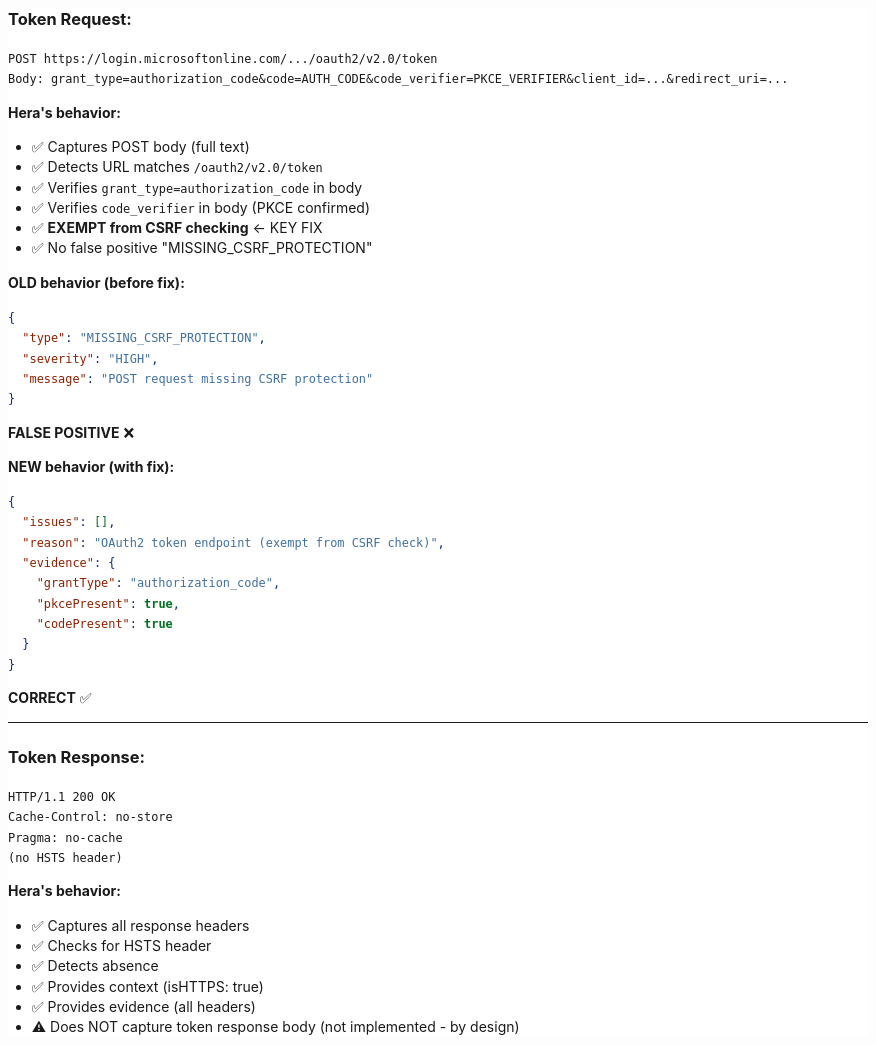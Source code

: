 
### Token Request:
```
POST https://login.microsoftonline.com/.../oauth2/v2.0/token
Body: grant_type=authorization_code&code=AUTH_CODE&code_verifier=PKCE_VERIFIER&client_id=...&redirect_uri=...
```

**Hera's behavior:**
- ✅ Captures POST body (full text)
- ✅ Detects URL matches `/oauth2/v2.0/token`
- ✅ Verifies `grant_type=authorization_code` in body
- ✅ Verifies `code_verifier` in body (PKCE confirmed)
- ✅ **EXEMPT from CSRF checking** ← KEY FIX
- ✅ No false positive "MISSING_CSRF_PROTECTION"

**OLD behavior (before fix):**
```json
{
  "type": "MISSING_CSRF_PROTECTION",
  "severity": "HIGH",
  "message": "POST request missing CSRF protection"
}
```
**FALSE POSITIVE** ❌

**NEW behavior (with fix):**
```json
{
  "issues": [],
  "reason": "OAuth2 token endpoint (exempt from CSRF check)",
  "evidence": {
    "grantType": "authorization_code",
    "pkcePresent": true,
    "codePresent": true
  }
}
```
**CORRECT** ✅

---

### Token Response:
```
HTTP/1.1 200 OK
Cache-Control: no-store
Pragma: no-cache
(no HSTS header)
```

**Hera's behavior:**
- ✅ Captures all response headers
- ✅ Checks for HSTS header
- ✅ Detects absence
- ✅ Provides context (isHTTPS: true)
- ✅ Provides evidence (all headers)
- ⚠️ Does NOT capture token response body (not implemented - by design)
